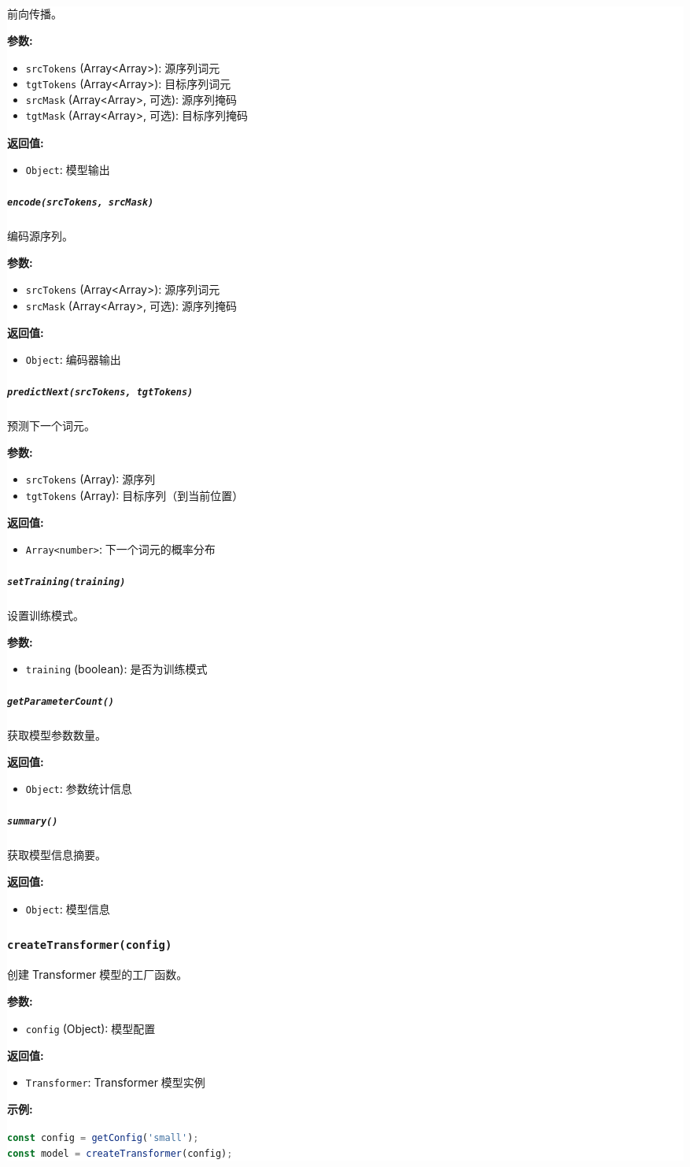 前向传播。

**参数:**
- `srcTokens` (Array<Array<number>>): 源序列词元
- `tgtTokens` (Array<Array<number>>): 目标序列词元
- `srcMask` (Array<Array<number>>, 可选): 源序列掩码
- `tgtMask` (Array<Array<number>>, 可选): 目标序列掩码

**返回值:**
- `Object`: 模型输出

##### `encode(srcTokens, srcMask)`

编码源序列。

**参数:**
- `srcTokens` (Array<Array<number>>): 源序列词元
- `srcMask` (Array<Array<number>>, 可选): 源序列掩码

**返回值:**
- `Object`: 编码器输出

##### `predictNext(srcTokens, tgtTokens)`

预测下一个词元。

**参数:**
- `srcTokens` (Array<number>): 源序列
- `tgtTokens` (Array<number>): 目标序列（到当前位置）

**返回值:**
- `Array<number>`: 下一个词元的概率分布

##### `setTraining(training)`

设置训练模式。

**参数:**
- `training` (boolean): 是否为训练模式

##### `getParameterCount()`

获取模型参数数量。

**返回值:**
- `Object`: 参数统计信息

##### `summary()`

获取模型信息摘要。

**返回值:**
- `Object`: 模型信息

### `createTransformer(config)`

创建 Transformer 模型的工厂函数。

**参数:**
- `config` (Object): 模型配置

**返回值:**
- `Transformer`: Transformer 模型实例

**示例:**
```javascript
const config = getConfig('small');
const model = createTransformer(config);
```
